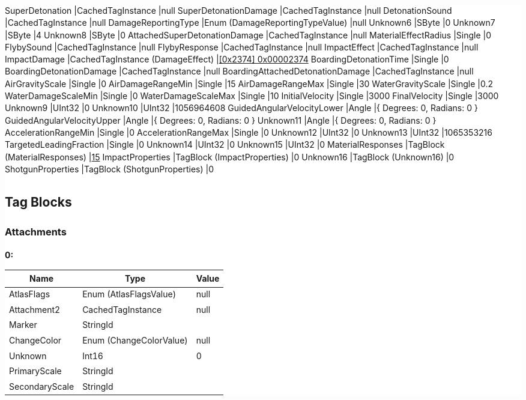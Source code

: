SuperDetonation	|CachedTagInstance	|null
SuperDetonationDamage	|CachedTagInstance	|null
DetonationSound	|CachedTagInstance	|null
DamageReportingType	|Enum (DamageReportingTypeValue)	|null
Unknown6	|SByte	|0
Unknown7	|SByte	|4
Unknown8	|SByte	|0
AttachedSuperDetonationDamage	|CachedTagInstance	|null
MaterialEffectRadius	|Single	|0
FlybySound	|CachedTagInstance	|null
FlybyResponse	|CachedTagInstance	|null
ImpactEffect	|CachedTagInstance	|null
ImpactDamage	|CachedTagInstance (DamageEffect)	|[[0x2374] 0x00002374](../DamageEffect/2374.md)
BoardingDetonationTime	|Single	|0
BoardingDetonationDamage	|CachedTagInstance	|null
BoardingAttachedDetonationDamage	|CachedTagInstance	|null
AirGravityScale	|Single	|0
AirDamageRangeMin	|Single	|15
AirDamageRangeMax	|Single	|30
WaterGravityScale	|Single	|0.2
WaterDamageScaleMin	|Single	|0
WaterDamageScaleMax	|Single	|10
InitialVelocity	|Single	|3000
FinalVelocity	|Single	|3000
Unknown9	|UInt32	|0
Unknown10	|UInt32	|1056964608
GuidedAngularVelocityLower	|Angle	|{ Degrees: 0, Radians: 0 }
GuidedAngularVelocityUpper	|Angle	|{ Degrees: 0, Radians: 0 }
Unknown11	|Angle	|{ Degrees: 0, Radians: 0 }
AccelerationRangeMin	|Single	|0
AccelerationRangeMax	|Single	|0
Unknown12	|UInt32	|0
Unknown13	|UInt32	|1065353216
TargetedLeadingFraction	|Single	|0
Unknown14	|UInt32	|0
Unknown15	|UInt32	|0
MaterialResponses	|TagBlock (MaterialResponses)	|[15](#materialresponses)
ImpactProperties	|TagBlock (ImpactProperties)	|0
Unknown16	|TagBlock (Unknown16)	|0
ShotgunProperties	|TagBlock (ShotgunProperties)	|0


## Tag Blocks

### Attachments

**0:**

Name	| Type	| Value
---	|---	|---	|
AtlasFlags	|Enum (AtlasFlagsValue)	|null
Attachment2	|CachedTagInstance	|null
Marker	|StringId	|
ChangeColor	|Enum (ChangeColorValue)	|null
Unknown	|Int16	|0
PrimaryScale	|StringId	|
SecondaryScale	|StringId	|
